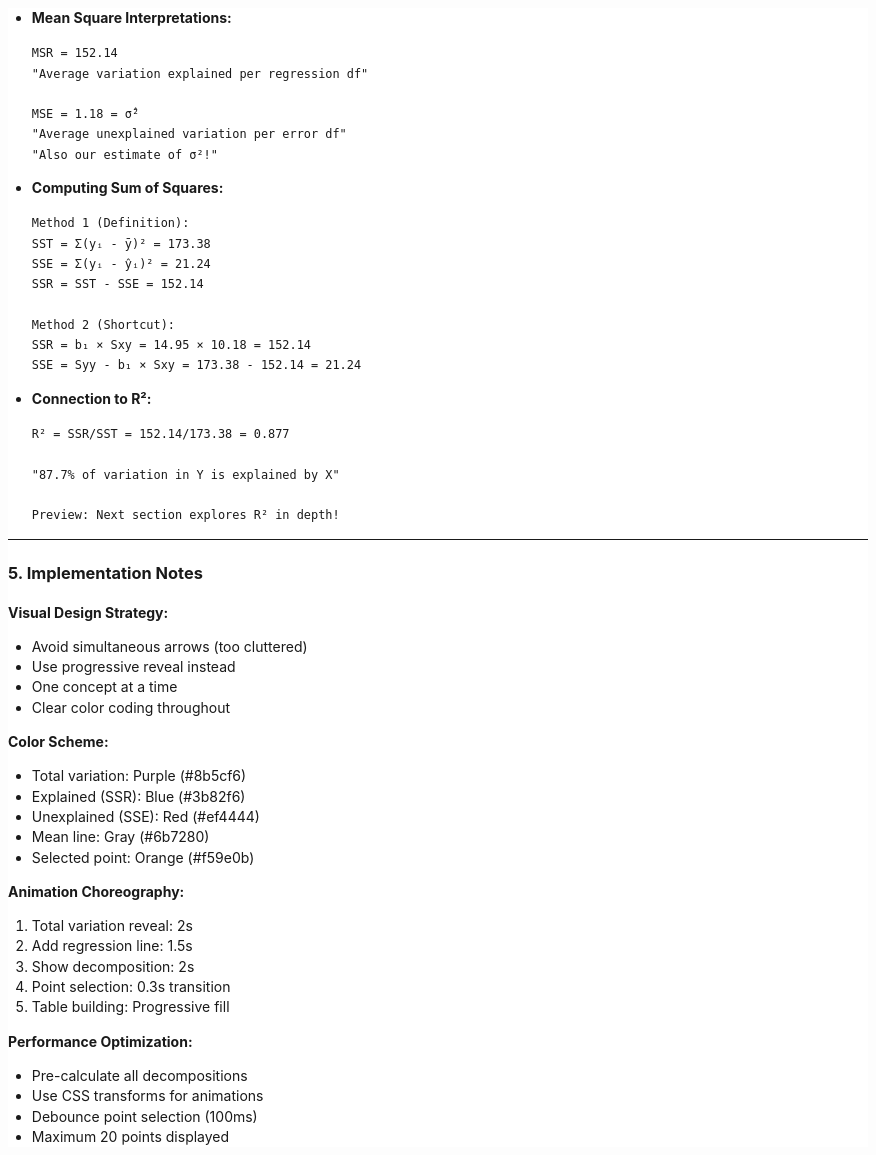 *   **Mean Square Interpretations:**
    ```
    MSR = 152.14
    "Average variation explained per regression df"
    
    MSE = 1.18 = σ̂²
    "Average unexplained variation per error df"
    "Also our estimate of σ²!"
    ```

*   **Computing Sum of Squares:**
    ```
    Method 1 (Definition):
    SST = Σ(yᵢ - ȳ)² = 173.38
    SSE = Σ(yᵢ - ŷᵢ)² = 21.24
    SSR = SST - SSE = 152.14
    
    Method 2 (Shortcut):
    SSR = b₁ × Sxy = 14.95 × 10.18 = 152.14
    SSE = Syy - b₁ × Sxy = 173.38 - 152.14 = 21.24
    ```

*   **Connection to R²:**
    ```
    R² = SSR/SST = 152.14/173.38 = 0.877
    
    "87.7% of variation in Y is explained by X"
    
    Preview: Next section explores R² in depth!
    ```

---

### 5. Implementation Notes

**Visual Design Strategy:**
- Avoid simultaneous arrows (too cluttered)
- Use progressive reveal instead
- One concept at a time
- Clear color coding throughout

**Color Scheme:**
- Total variation: Purple (#8b5cf6)
- Explained (SSR): Blue (#3b82f6)
- Unexplained (SSE): Red (#ef4444)
- Mean line: Gray (#6b7280)
- Selected point: Orange (#f59e0b)

**Animation Choreography:**
1. Total variation reveal: 2s
2. Add regression line: 1.5s
3. Show decomposition: 2s
4. Point selection: 0.3s transition
5. Table building: Progressive fill

**Performance Optimization:**
- Pre-calculate all decompositions
- Use CSS transforms for animations
- Debounce point selection (100ms)
- Maximum 20 points displayed
